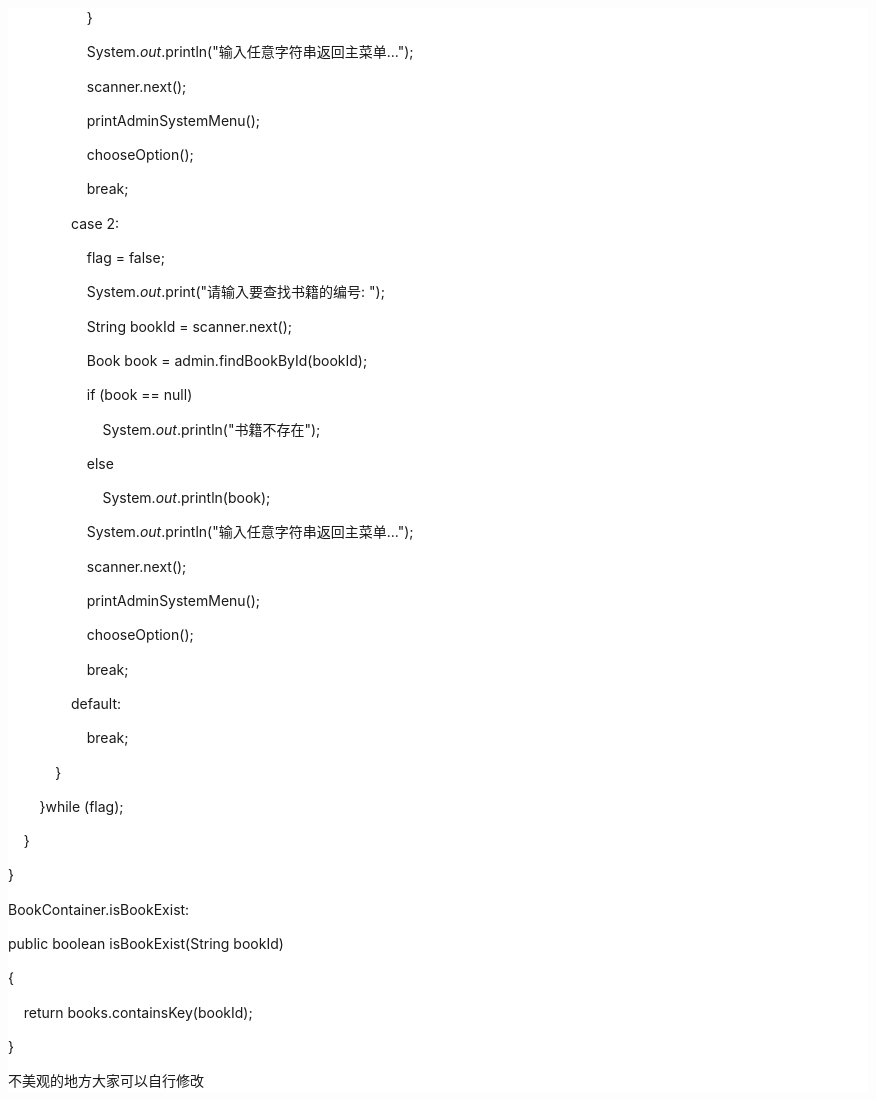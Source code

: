                     }

                    System.*out*.println("输入任意字符串返回主菜单...");

                    scanner.next();

                    printAdminSystemMenu();

                    chooseOption();

                    break;

                case 2:

                    flag = false;

                    System.*out*.print("请输入要查找书籍的编号: ");

                    String bookId = scanner.next();

                    Book book = admin.findBookById(bookId);

                    if (book == null)

                        System.*out*.println("书籍不存在");

                    else

                        System.*out*.println(book);

                    System.*out*.println("输入任意字符串返回主菜单...");

                    scanner.next();

                    printAdminSystemMenu();

                    chooseOption();

                    break;

                default:

                    break;

            }



        }while (flag);



    }

}


BookContainer.isBookExist:


public boolean isBookExist(String bookId)

{

    return books.containsKey(bookId);

}


不美观的地方大家可以自行修改



